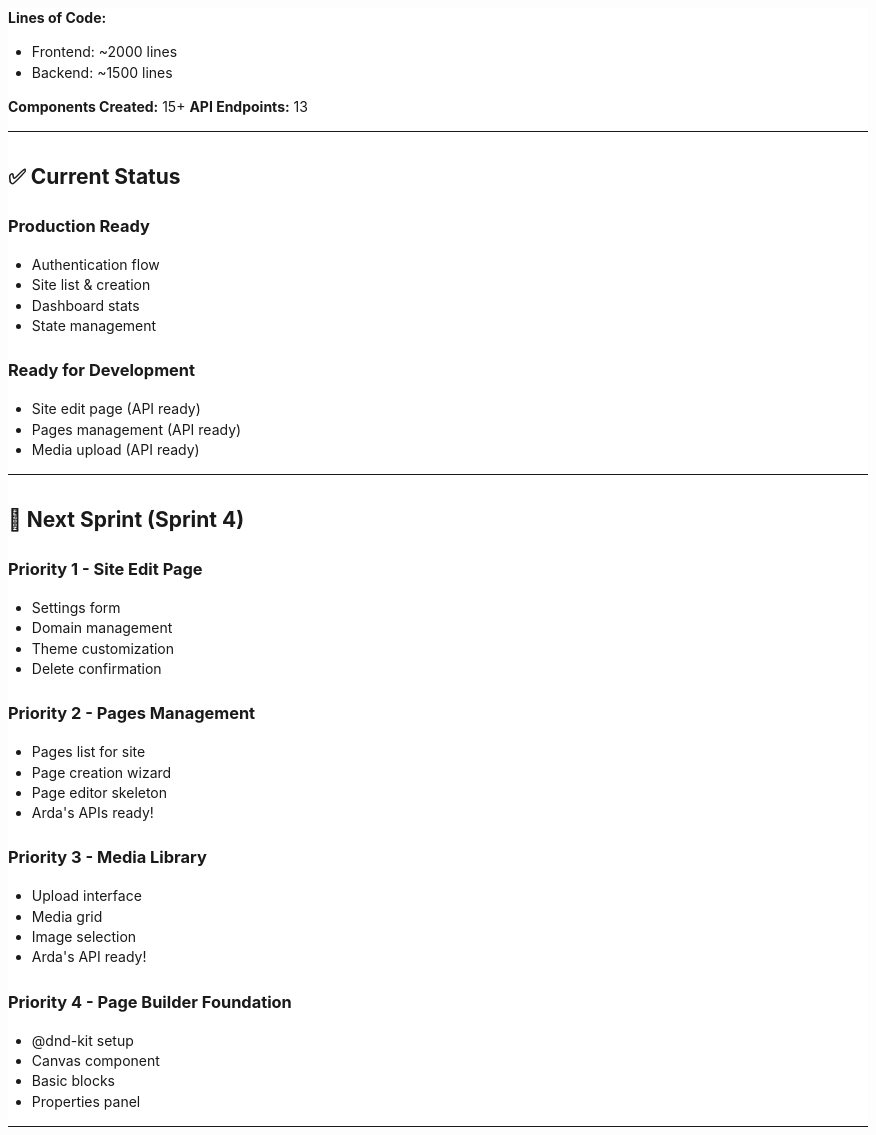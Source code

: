 **Lines of Code:**
- Frontend: ~2000 lines
- Backend: ~1500 lines

**Components Created:** 15+
**API Endpoints:** 13

---

## ✅ Current Status

### **Production Ready**
- Authentication flow
- Site list & creation
- Dashboard stats
- State management

### **Ready for Development**
- Site edit page (API ready)
- Pages management (API ready)
- Media upload (API ready)

---

## 🚀 Next Sprint (Sprint 4)

### **Priority 1 - Site Edit Page**
- Settings form
- Domain management
- Theme customization
- Delete confirmation

### **Priority 2 - Pages Management**
- Pages list for site
- Page creation wizard
- Page editor skeleton
- Arda's APIs ready!

### **Priority 3 - Media Library**
- Upload interface
- Media grid
- Image selection
- Arda's API ready!

### **Priority 4 - Page Builder Foundation**
- @dnd-kit setup
- Canvas component
- Basic blocks
- Properties panel

---